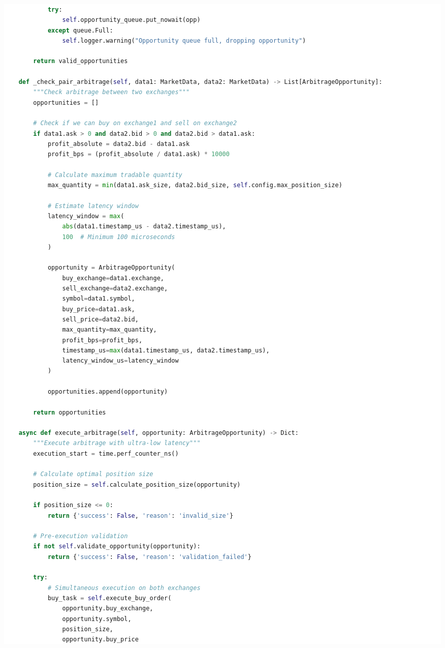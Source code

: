 ```python
            try:
                self.opportunity_queue.put_nowait(opp)
            except queue.Full:
                self.logger.warning("Opportunity queue full, dropping opportunity")
        
        return valid_opportunities
    
    def _check_pair_arbitrage(self, data1: MarketData, data2: MarketData) -> List[ArbitrageOpportunity]:
        """Check arbitrage between two exchanges"""
        opportunities = []
        
        # Check if we can buy on exchange1 and sell on exchange2
        if data1.ask > 0 and data2.bid > 0 and data2.bid > data1.ask:
            profit_absolute = data2.bid - data1.ask
            profit_bps = (profit_absolute / data1.ask) * 10000
            
            # Calculate maximum tradable quantity
            max_quantity = min(data1.ask_size, data2.bid_size, self.config.max_position_size)
            
            # Estimate latency window
            latency_window = max(
                abs(data1.timestamp_us - data2.timestamp_us),
                100  # Minimum 100 microseconds
            )
            
            opportunity = ArbitrageOpportunity(
                buy_exchange=data1.exchange,
                sell_exchange=data2.exchange,
                symbol=data1.symbol,
                buy_price=data1.ask,
                sell_price=data2.bid,
                max_quantity=max_quantity,
                profit_bps=profit_bps,
                timestamp_us=max(data1.timestamp_us, data2.timestamp_us),
                latency_window_us=latency_window
            )
            
            opportunities.append(opportunity)
        
        return opportunities
    
    async def execute_arbitrage(self, opportunity: ArbitrageOpportunity) -> Dict:
        """Execute arbitrage with ultra-low latency"""
        execution_start = time.perf_counter_ns()
        
        # Calculate optimal position size
        position_size = self.calculate_position_size(opportunity)
        
        if position_size <= 0:
            return {'success': False, 'reason': 'invalid_size'}
        
        # Pre-execution validation
        if not self.validate_opportunity(opportunity):
            return {'success': False, 'reason': 'validation_failed'}
        
        try:
            # Simultaneous execution on both exchanges
            buy_task = self.execute_buy_order(
                opportunity.buy_exchange, 
                opportunity.symbol, 
                position_size, 
                opportunity.buy_price
```